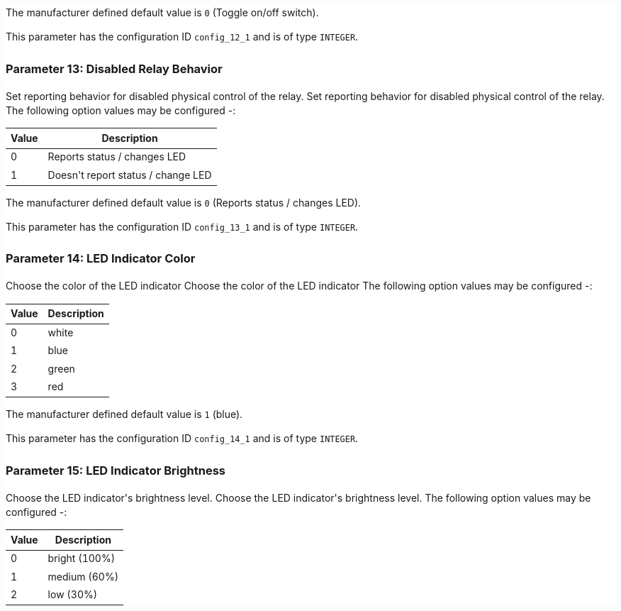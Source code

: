 The manufacturer defined default value is ```0``` (Toggle on/off switch).

This parameter has the configuration ID ```config_12_1``` and is of type ```INTEGER```.


### Parameter 13: Disabled Relay Behavior

Set reporting behavior for disabled physical control of the relay.
Set reporting behavior for disabled physical control of the relay.
The following option values may be configured -:

| Value  | Description |
|--------|-------------|
| 0 | Reports status / changes LED |
| 1 | Doesn't report status / change LED |

The manufacturer defined default value is ```0``` (Reports status / changes LED).

This parameter has the configuration ID ```config_13_1``` and is of type ```INTEGER```.


### Parameter 14: LED Indicator Color

Choose the color of the LED indicator
Choose the color of the LED indicator
The following option values may be configured -:

| Value  | Description |
|--------|-------------|
| 0 | white |
| 1 | blue |
| 2 | green |
| 3 | red |

The manufacturer defined default value is ```1``` (blue).

This parameter has the configuration ID ```config_14_1``` and is of type ```INTEGER```.


### Parameter 15: LED Indicator Brightness

Choose the LED indicator's brightness level.
Choose the LED indicator's brightness level.
The following option values may be configured -:

| Value  | Description |
|--------|-------------|
| 0 | bright (100%) |
| 1 | medium (60%) |
| 2 | low (30%) |
